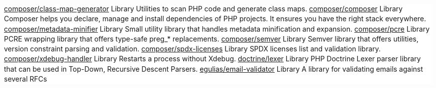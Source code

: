   <tr>
    <td>
      <a href="https://github.com/composer/class-map-generator">composer/class-map-generator</a>
    </td>
    <td>Library</td>
    <td>Utilities to scan PHP code and generate class maps.</td>
  </tr>
  <tr>
    <td>
      <a href="https://github.com/composer/composer">composer/composer</a>
    </td>
    <td>Library</td>
    <td>Composer helps you declare, manage and install dependencies of PHP projects. It ensures you have the right stack everywhere.</td>
  </tr>
  <tr>
    <td>
      <a href="https://github.com/composer/metadata-minifier">composer/metadata-minifier</a>
    </td>
    <td>Library</td>
    <td>Small utility library that handles metadata minification and expansion.</td>
  </tr>
  <tr>
    <td>
      <a href="https://github.com/composer/pcre">composer/pcre</a>
    </td>
    <td>Library</td>
    <td>PCRE wrapping library that offers type-safe preg_* replacements.</td>
  </tr>
  <tr>
    <td>
      <a href="https://github.com/composer/semver">composer/semver</a>
    </td>
    <td>Library</td>
    <td>Semver library that offers utilities, version constraint parsing and validation.</td>
  </tr>
  <tr>
    <td>
      <a href="https://github.com/composer/spdx-licenses">composer/spdx-licenses</a>
    </td>
    <td>Library</td>
    <td>SPDX licenses list and validation library.</td>
  </tr>
  <tr>
    <td>
      <a href="https://github.com/composer/xdebug-handler">composer/xdebug-handler</a>
    </td>
    <td>Library</td>
    <td>Restarts a process without Xdebug.</td>
  </tr>
  <tr>
    <td>
      <a href="https://github.com/doctrine/lexer">doctrine/lexer</a>
    </td>
    <td>Library</td>
    <td>PHP Doctrine Lexer parser library that can be used in Top-Down, Recursive Descent Parsers.</td>
  </tr>
  <tr>
    <td>
      <a href="https://github.com/egulias/EmailValidator">egulias/email-validator</a>
    </td>
    <td>Library</td>
    <td>A library for validating emails against several RFCs</td>
  </tr>